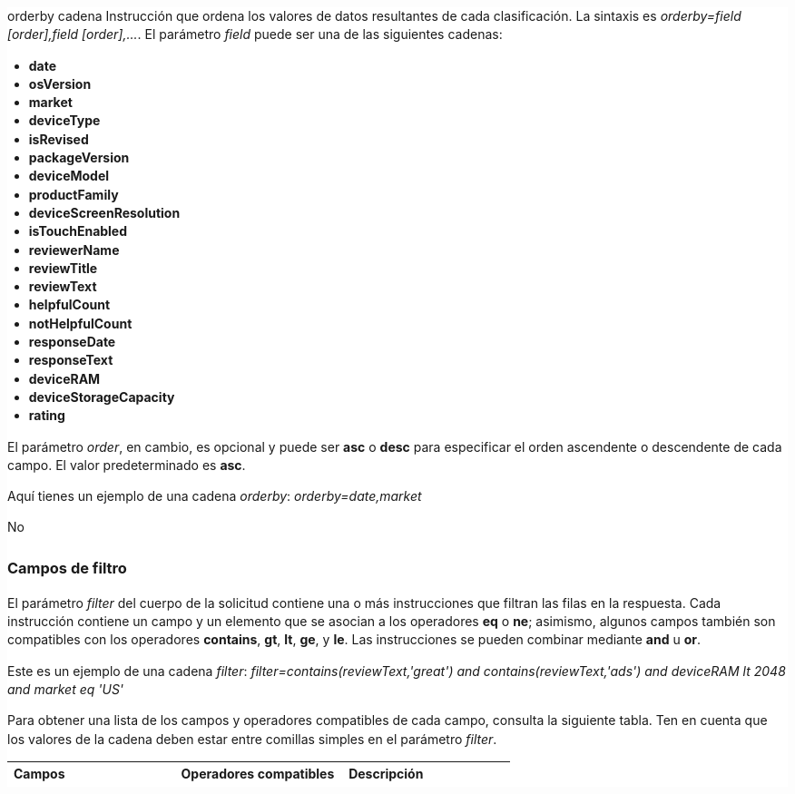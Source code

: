 <tr class="odd">
<td align="left">orderby</td>
<td align="left">cadena</td>
<td align="left">Instrucción que ordena los valores de datos resultantes de cada clasificación. La sintaxis es <em>orderby=field [order],field [order],...</em>. El parámetro <em>field</em> puede ser una de las siguientes cadenas:
<ul>
<li><strong>date</strong></li>
<li><strong>osVersion</strong></li>
<li><strong>market</strong></li>
<li><strong>deviceType</strong></li>
<li><strong>isRevised</strong></li>
<li><strong>packageVersion</strong></li>
<li><strong>deviceModel</strong></li>
<li><strong>productFamily</strong></li>
<li><strong>deviceScreenResolution</strong></li>
<li><strong>isTouchEnabled</strong></li>
<li><strong>reviewerName</strong></li>
<li><strong>reviewTitle</strong></li>
<li><strong>reviewText</strong></li>
<li><strong>helpfulCount</strong></li>
<li><strong>notHelpfulCount</strong></li>
<li><strong>responseDate</strong></li>
<li><strong>responseText</strong></li>
<li><strong>deviceRAM</strong></li>
<li><strong>deviceStorageCapacity</strong></li>
<li><strong>rating</strong></li>
</ul>
<p>El parámetro <em>order</em>, en cambio, es opcional y puede ser <strong>asc</strong> o <strong>desc</strong> para especificar el orden ascendente o descendente de cada campo. El valor predeterminado es <strong>asc</strong>.</p>
<p>Aquí tienes un ejemplo de una cadena <em>orderby</em>: <em>orderby=date,market</em></p></td>
<td align="left">No</td>
</tr>
</tbody>
</table>

 
### Campos de filtro

El parámetro *filter* del cuerpo de la solicitud contiene una o más instrucciones que filtran las filas en la respuesta. Cada instrucción contiene un campo y un elemento que se asocian a los operadores **eq** o **ne**; asimismo, algunos campos también son compatibles con los operadores **contains**, **gt**, **lt**, **ge**, y **le**. Las instrucciones se pueden combinar mediante **and** u **or**.

Este es un ejemplo de una cadena *filter*: *filter=contains(reviewText,'great') and contains(reviewText,'ads') and deviceRAM lt 2048 and market eq 'US'*

Para obtener una lista de los campos y operadores compatibles de cada campo, consulta la siguiente tabla. Ten en cuenta que los valores de la cadena deben estar entre comillas simples en el parámetro *filter*.

<table>
<colgroup>
<col width="33%" />
<col width="33%" />
<col width="33%" />
</colgroup>
<thead>
<tr class="header">
<th align="left">Campos</th>
<th align="left">Operadores compatibles</th>
<th align="left">Descripción</th>
</tr>
</thead>
<tbody>